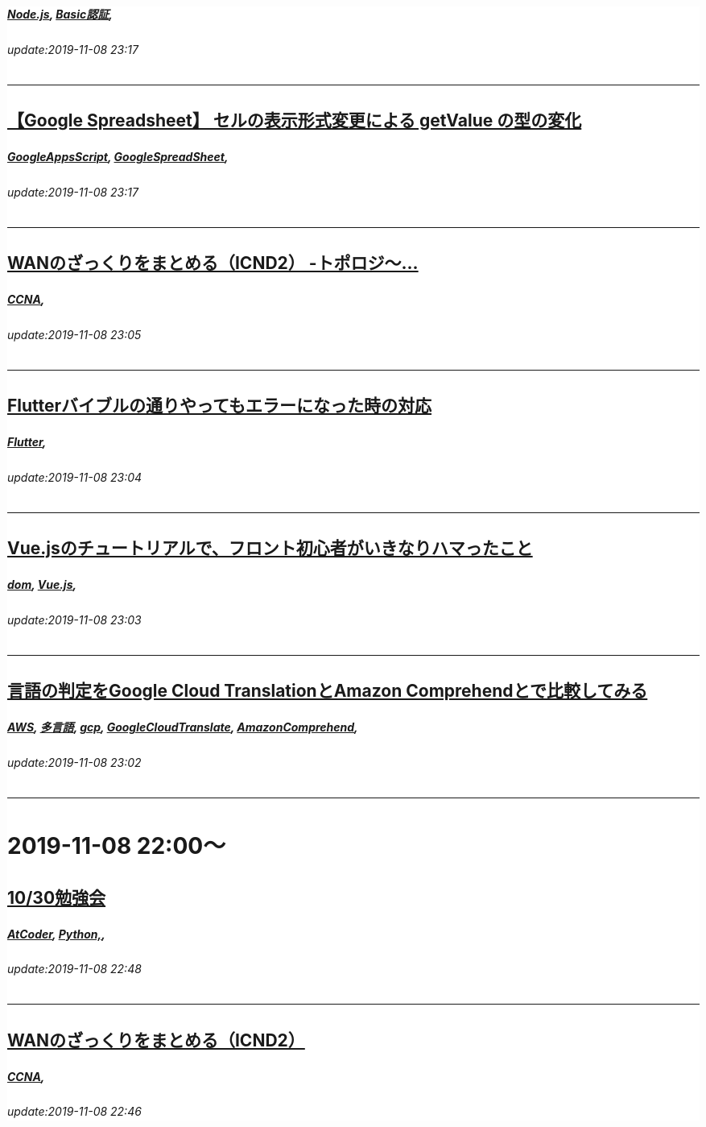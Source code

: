 ##### [Node.js](https://qiita.com/tags/Node.js), [Basic認証](https://qiita.com/tags/Basic認証), 
###### update:2019-11-08 23:17
---
## [【Google Spreadsheet】 セルの表示形式変更による getValue の型の変化](https://qiita.com/tryforth/items/ea83b16b1889c174fac1)
##### [GoogleAppsScript](https://qiita.com/tags/GoogleAppsScript), [GoogleSpreadSheet](https://qiita.com/tags/GoogleSpreadSheet), 
###### update:2019-11-08 23:17
---
## [WANのざっくりをまとめる（ICND2） -トポロジ～...](https://qiita.com/hymnofpeace/items/286b2db39398ddab92b1)
##### [CCNA](https://qiita.com/tags/CCNA), 
###### update:2019-11-08 23:05
---
## [Flutterバイブルの通りやってもエラーになった時の対応](https://qiita.com/sobaya/items/d45ca3e9edbc90970fa0)
##### [Flutter](https://qiita.com/tags/Flutter), 
###### update:2019-11-08 23:04
---
## [Vue.jsのチュートリアルで、フロント初心者がいきなりハマったこと](https://qiita.com/yanyan7/items/bdebea109b166e820ab1)
##### [dom](https://qiita.com/tags/dom), [Vue.js](https://qiita.com/tags/Vue.js), 
###### update:2019-11-08 23:03
---
## [言語の判定をGoogle Cloud TranslationとAmazon Comprehendとで比較してみる](https://qiita.com/suzuki-navi/items/2647f1f65ef731d42aa4)
##### [AWS](https://qiita.com/tags/AWS), [多言語](https://qiita.com/tags/多言語), [gcp](https://qiita.com/tags/gcp), [GoogleCloudTranslate](https://qiita.com/tags/GoogleCloudTranslate), [AmazonComprehend](https://qiita.com/tags/AmazonComprehend), 
###### update:2019-11-08 23:02
---




# 2019-11-08 22:00～
## [10/30勉強会](https://qiita.com/dadada22/items/ba38caee3104587347b2)
##### [AtCoder](https://qiita.com/tags/AtCoder), [Python,](https://qiita.com/tags/Python,), 
###### update:2019-11-08 22:48
---
## [WANのざっくりをまとめる（ICND2）](https://qiita.com/hymnofpeace/items/7f09a7a10e843552a8cb)
##### [CCNA](https://qiita.com/tags/CCNA), 
###### update:2019-11-08 22:46